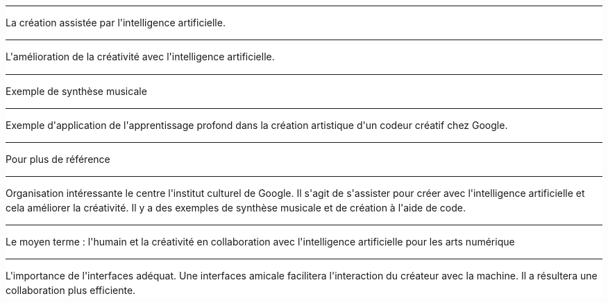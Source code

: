 ----



La création assistée par l'intelligence artificielle.  
              
              
              

----



L'amélioration de la créativité avec l'intelligence artificielle.  
              
              
              

----



Exemple de synthèse musicale  
              
              
              

----



Exemple d'application de l'apprentissage profond dans la création artistique d'un codeur créatif chez Google.  
              
              
              

----



Pour plus de référence  
              
              
              

----



Organisation intéressante le centre l'institut culturel de Google. Il s'agit de s'assister pour créer avec l'intelligence artificielle et cela améliorer la créativité. Il y a des exemples de synthèse musicale et de création à l'aide de code.  
              
              
              

----



Le moyen terme : l'humain et la créativité en collaboration avec l'intelligence artificielle pour les arts numérique  
              
              
              

----



L'importance de l'interfaces adéquat. Une interfaces amicale facilitera l'interaction du créateur avec la machine. Il a résultera une collaboration plus efficiente.  
              